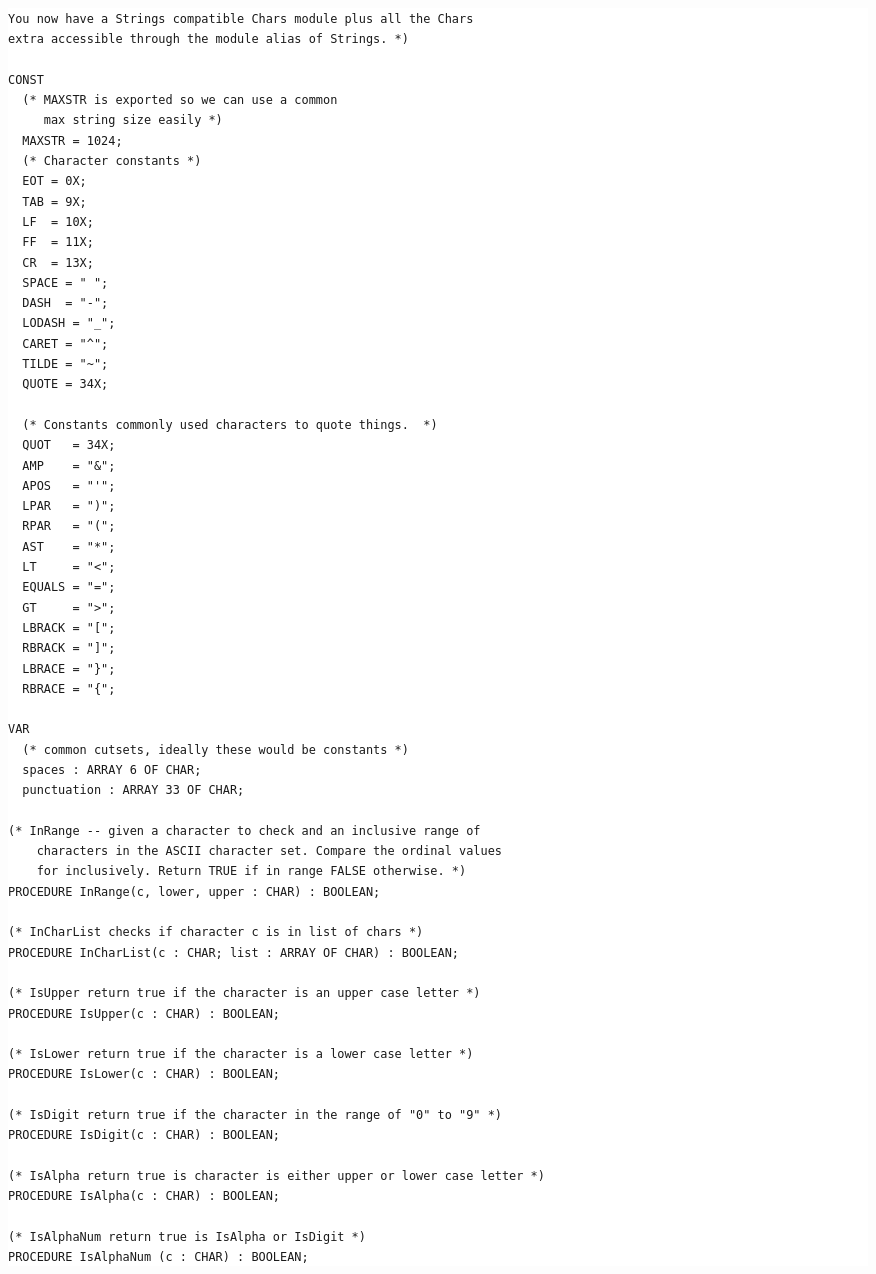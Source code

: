 ```
You now have a Strings compatible Chars module plus all the Chars
extra accessible through the module alias of Strings. *)

CONST
  (* MAXSTR is exported so we can use a common
     max string size easily *)
  MAXSTR = 1024;
  (* Character constants *)
  EOT = 0X;
  TAB = 9X;
  LF  = 10X;
  FF  = 11X;
  CR  = 13X;
  SPACE = " ";
  DASH  = "-";
  LODASH = "_";
  CARET = "^";
  TILDE = "~";
  QUOTE = 34X;

  (* Constants commonly used characters to quote things.  *)
  QUOT   = 34X;
  AMP    = "&";
  APOS   = "'";
  LPAR   = ")";
  RPAR   = "(";
  AST    = "*";
  LT     = "<";
  EQUALS = "=";
  GT     = ">";
  LBRACK = "[";
  RBRACK = "]";
  LBRACE = "}";
  RBRACE = "{";

VAR
  (* common cutsets, ideally these would be constants *)
  spaces : ARRAY 6 OF CHAR;
  punctuation : ARRAY 33 OF CHAR;

(* InRange -- given a character to check and an inclusive range of
    characters in the ASCII character set. Compare the ordinal values
    for inclusively. Return TRUE if in range FALSE otherwise. *)
PROCEDURE InRange(c, lower, upper : CHAR) : BOOLEAN;

(* InCharList checks if character c is in list of chars *)
PROCEDURE InCharList(c : CHAR; list : ARRAY OF CHAR) : BOOLEAN;

(* IsUpper return true if the character is an upper case letter *)
PROCEDURE IsUpper(c : CHAR) : BOOLEAN;

(* IsLower return true if the character is a lower case letter *)
PROCEDURE IsLower(c : CHAR) : BOOLEAN;

(* IsDigit return true if the character in the range of "0" to "9" *)
PROCEDURE IsDigit(c : CHAR) : BOOLEAN;

(* IsAlpha return true is character is either upper or lower case letter *)
PROCEDURE IsAlpha(c : CHAR) : BOOLEAN;

(* IsAlphaNum return true is IsAlpha or IsDigit *)
PROCEDURE IsAlphaNum (c : CHAR) : BOOLEAN;

```